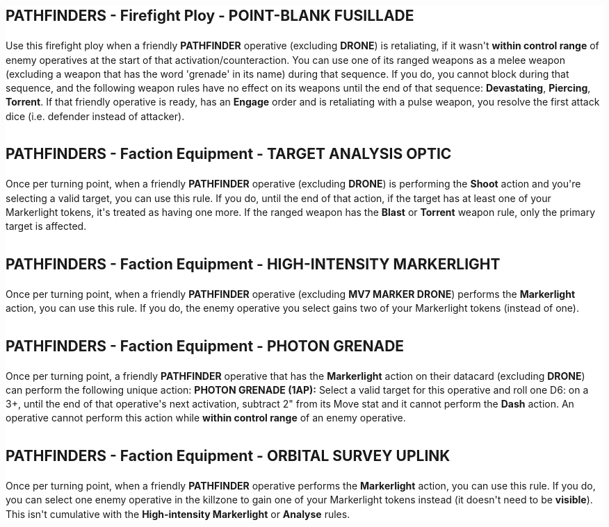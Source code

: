 ## PATHFINDERS - Firefight Ploy - POINT-BLANK FUSILLADE
Use this firefight ploy when a friendly **PATHFINDER** operative (excluding **DRONE**) is retaliating, if it wasn't **within control range** of enemy operatives at the start of that activation/counteraction. You can use one of its ranged weapons as a melee weapon (excluding a weapon that has the word 'grenade' in its name) during that sequence. If you do, you cannot block during that sequence, and the following weapon rules have no effect on its weapons until the end of that sequence: **Devastating**, **Piercing**, **Torrent**. If that friendly operative is ready, has an **Engage** order and is retaliating with a pulse weapon, you resolve the first attack dice (i.e. defender instead of attacker).

## PATHFINDERS - Faction Equipment - TARGET ANALYSIS OPTIC
Once per turning point, when a friendly **PATHFINDER** operative (excluding **DRONE**) is performing the **Shoot** action and you're selecting a valid target, you can use this rule. If you do, until the end of that action, if the target has at least one of your Markerlight tokens, it's treated as having one more. If the ranged weapon has the **Blast** or **Torrent** weapon rule, only the primary target is affected.

## PATHFINDERS - Faction Equipment - HIGH-INTENSITY MARKERLIGHT
Once per turning point, when a friendly **PATHFINDER** operative (excluding **MV7 MARKER DRONE**) performs the **Markerlight** action, you can use this rule. If you do, the enemy operative you select gains two of your Markerlight tokens (instead of one).

## PATHFINDERS - Faction Equipment - PHOTON GRENADE
Once per turning point, a friendly **PATHFINDER** operative that has the **Markerlight** action on their datacard (excluding **DRONE**) can perform the following unique action:
**PHOTON GRENADE (1AP):** Select a valid target for this operative and roll one D6: on a 3+, until the end of that operative's next activation, subtract 2" from its Move stat and it cannot perform the **Dash** action. An operative cannot perform this action while **within control range** of an enemy operative.

## PATHFINDERS - Faction Equipment - ORBITAL SURVEY UPLINK
Once per turning point, when a friendly **PATHFINDER** operative performs the **Markerlight** action, you can use this rule. If you do, you can select one enemy operative in the killzone to gain one of your Markerlight tokens instead (it doesn't need to be **visible**). This isn't cumulative with the **High-intensity Markerlight** or **Analyse** rules.